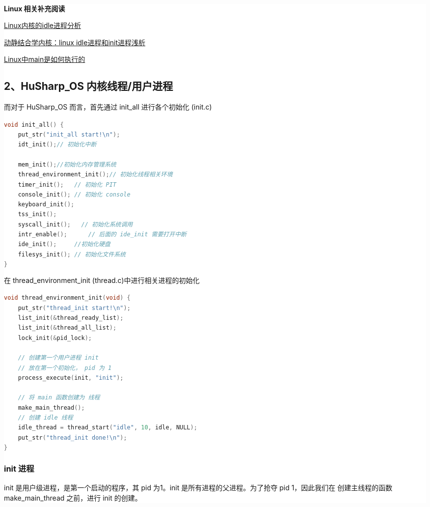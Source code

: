**Linux 相关补充阅读**

[Linux内核的idle进程分析](https://www.cnblogs.com/cynchanpin/p/7323299.html)

[动静结合学内核：linux idle进程和init进程浅析](https://blog.csdn.net/titer1/article/details/44464647)

[Linux中main是如何执行的](https://www.cnblogs.com/harlanc/p/7774882.html)

## 2、HuSharp_OS     内核线程/用户进程

而对于 HuSharp_OS 而言，首先通过 init_all 进行各个初始化 (init.c)

```c
void init_all() {
    put_str("init_all start!\n");
    idt_init();// 初始化中断
    
    mem_init();//初始化内存管理系统
    thread_environment_init();// 初始化线程相关环境
    timer_init();   // 初始化 PIT
    console_init(); // 初始化 console 
    keyboard_init();
    tss_init();
    syscall_init();   // 初始化系统调用
    intr_enable();      // 后面的 ide_init 需要打开中断
    ide_init();     //初始化硬盘
    filesys_init(); // 初始化文件系统
}
```

在 thread_environment_init (thread.c)中进行相关进程的初始化

```c
void thread_environment_init(void) {
    put_str("thread_init start!\n");
    list_init(&thread_ready_list);
    list_init(&thread_all_list);
    lock_init(&pid_lock);

    // 创建第一个用户进程 init
    // 放在第一个初始化， pid 为 1
    process_execute(init, "init");

    // 将 main 函数创建为 线程
    make_main_thread();
    // 创建 idle 线程
    idle_thread = thread_start("idle", 10, idle, NULL);
    put_str("thread_init done!\n");
}
```

### init 进程

init 是用户级进程，是第一个启动的程序，其 pid 为1。init 是所有进程的父进程。为了抢夺 pid 1，因此我们在 创建主线程的函数 make_main_thread 之前，进行 init 的创建。
